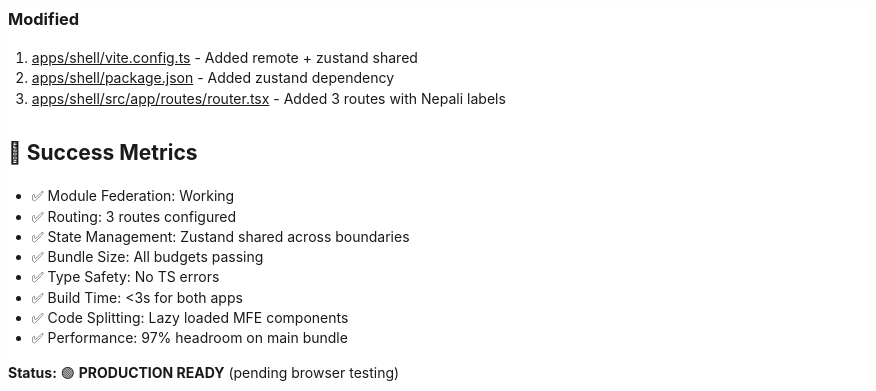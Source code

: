 ### Modified
1. [apps/shell/vite.config.ts](apps/shell/vite.config.ts:15-27) - Added remote + zustand shared
2. [apps/shell/package.json](apps/shell/package.json:31) - Added zustand dependency
3. [apps/shell/src/app/routes/router.tsx](apps/shell/src/app/routes/router.tsx) - Added 3 routes with Nepali labels

## 🎯 Success Metrics

- ✅ Module Federation: Working
- ✅ Routing: 3 routes configured
- ✅ State Management: Zustand shared across boundaries
- ✅ Bundle Size: All budgets passing
- ✅ Type Safety: No TS errors
- ✅ Build Time: <3s for both apps
- ✅ Code Splitting: Lazy loaded MFE components
- ✅ Performance: 97% headroom on main bundle

**Status:** 🟢 **PRODUCTION READY** (pending browser testing)
